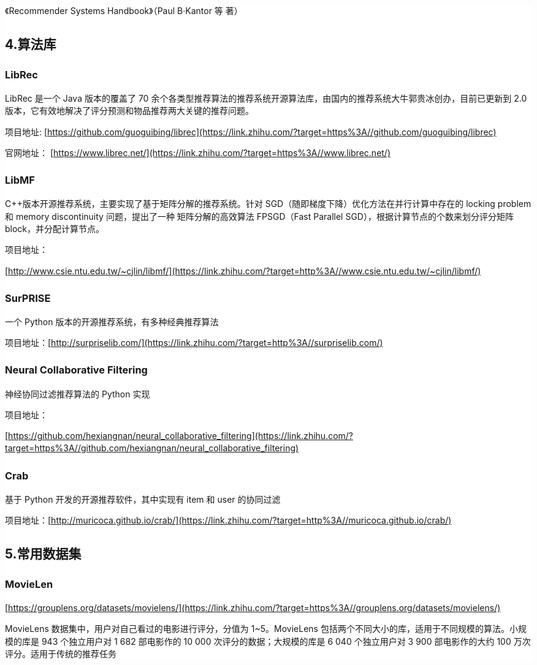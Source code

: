 《Recommender Systems Handbook》（Paul B·Kantor 等 著）

## 4.算法库

### **LibRec**

LibRec 是一个 Java 版本的覆盖了 70 余个各类型推荐算法的推荐系统开源算法库，由国内的推荐系统大牛郭贵冰创办，目前已更新到 2.0 版本，它有效地解决了评分预测和物品推荐两大关键的推荐问题。

项目地址: [https://github.com/guoguibing/librec](https://link.zhihu.com/?target=https%3A//github.com/guoguibing/librec)

官网地址： [https://www.librec.net/](https://link.zhihu.com/?target=https%3A//www.librec.net/)

### **LibMF**

C++版本开源推荐系统，主要实现了基于矩阵分解的推荐系统。针对 SGD（随即梯度下降）优化方法在并行计算中存在的 locking problem 和 memory discontinuity 问题，提出了一种 矩阵分解的高效算法
FPSGD（Fast Parallel SGD），根据计算节点的个数来划分评分矩阵 block，并分配计算节点。

项目地址：

[http://www.csie.ntu.edu.tw/~cjlin/libmf/](https://link.zhihu.com/?target=http%3A//www.csie.ntu.edu.tw/~cjlin/libmf/)

### **SurPRISE**

一个 Python 版本的开源推荐系统，有多种经典推荐算法

项目地址：[http://surpriselib.com/](https://link.zhihu.com/?target=http%3A//surpriselib.com/)

### **Neural Collaborative Filtering**

神经协同过滤推荐算法的 Python 实现

项目地址：

[https://github.com/hexiangnan/neural_collaborative_filtering](https://link.zhihu.com/?target=https%3A//github.com/hexiangnan/neural_collaborative_filtering)

### **Crab**

基于 Python 开发的开源推荐软件，其中实现有 item 和 user 的协同过滤

项目地址：[http://muricoca.github.io/crab/](https://link.zhihu.com/?target=http%3A//muricoca.github.io/crab/)

## 5.常用数据集

### **MovieLen**

[https://grouplens.org/datasets/movielens/](https://link.zhihu.com/?target=https%3A//grouplens.org/datasets/movielens/)

MovieLens 数据集中，用户对自己看过的电影进行评分，分值为 1~5。MovieLens 包括两个不同大小的库，适用于不同规模的算法。小规模的库是 943 个独立用户对 1 682 部电影作的 10 000 次评分的数据；大规模的库是
6 040 个独立用户对 3 900 部电影作的大约 100 万次评分。适用于传统的推荐任务

